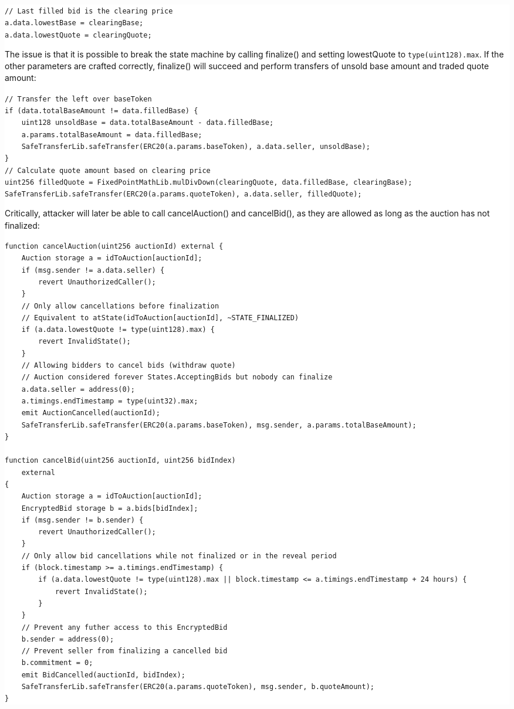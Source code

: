     // Last filled bid is the clearing price
    a.data.lowestBase = clearingBase;
    a.data.lowestQuote = clearingQuote;

The issue is that it is possible to break the state machine by calling finalize() and setting lowestQuote to `type(uint128).max`. If the other parameters are crafted correctly, finalize() will succeed and perform transfers of unsold base amount and traded quote amount:

    // Transfer the left over baseToken
    if (data.totalBaseAmount != data.filledBase) {
        uint128 unsoldBase = data.totalBaseAmount - data.filledBase;
        a.params.totalBaseAmount = data.filledBase;
        SafeTransferLib.safeTransfer(ERC20(a.params.baseToken), a.data.seller, unsoldBase);
    }
    // Calculate quote amount based on clearing price
    uint256 filledQuote = FixedPointMathLib.mulDivDown(clearingQuote, data.filledBase, clearingBase);
    SafeTransferLib.safeTransfer(ERC20(a.params.quoteToken), a.data.seller, filledQuote);

Critically, attacker will later be able to call cancelAuction() and cancelBid(), as they are allowed as long as the auction has not finalized:

    function cancelAuction(uint256 auctionId) external {
        Auction storage a = idToAuction[auctionId];
        if (msg.sender != a.data.seller) {
            revert UnauthorizedCaller();
        }
        // Only allow cancellations before finalization
        // Equivalent to atState(idToAuction[auctionId], ~STATE_FINALIZED)
        if (a.data.lowestQuote != type(uint128).max) {
            revert InvalidState();
        }
        // Allowing bidders to cancel bids (withdraw quote)
        // Auction considered forever States.AcceptingBids but nobody can finalize
        a.data.seller = address(0);
        a.timings.endTimestamp = type(uint32).max;
        emit AuctionCancelled(auctionId);
        SafeTransferLib.safeTransfer(ERC20(a.params.baseToken), msg.sender, a.params.totalBaseAmount);
    }

    function cancelBid(uint256 auctionId, uint256 bidIndex)
        external
    {
        Auction storage a = idToAuction[auctionId];
        EncryptedBid storage b = a.bids[bidIndex];
        if (msg.sender != b.sender) {
            revert UnauthorizedCaller();
        }
        // Only allow bid cancellations while not finalized or in the reveal period
        if (block.timestamp >= a.timings.endTimestamp) {
            if (a.data.lowestQuote != type(uint128).max || block.timestamp <= a.timings.endTimestamp + 24 hours) {
                revert InvalidState();
            }
        }
        // Prevent any futher access to this EncryptedBid
        b.sender = address(0);
        // Prevent seller from finalizing a cancelled bid
        b.commitment = 0;
        emit BidCancelled(auctionId, bidIndex);
        SafeTransferLib.safeTransfer(ERC20(a.params.quoteToken), msg.sender, b.quoteAmount);
    }
